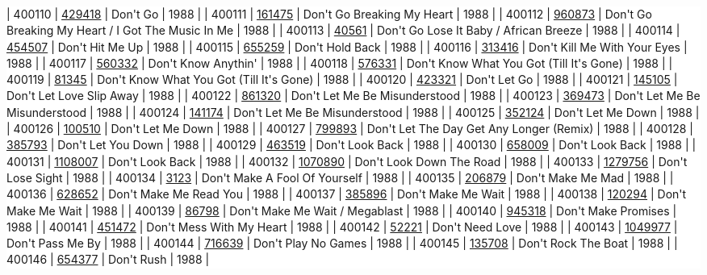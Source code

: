 | 400110 | [429418](https://www.discogs.com/master/429418) | Don't Go | 1988 |
| 400111 | [161475](https://www.discogs.com/master/161475) | Don't Go Breaking My Heart | 1988 |
| 400112 | [960873](https://www.discogs.com/master/960873) | Don't Go Breaking My Heart / I Got The Music In Me | 1988 |
| 400113 | [40561](https://www.discogs.com/master/40561) | Don't Go Lose It Baby / African Breeze | 1988 |
| 400114 | [454507](https://www.discogs.com/master/454507) | Don't Hit Me Up | 1988 |
| 400115 | [655259](https://www.discogs.com/master/655259) | Don't Hold Back | 1988 |
| 400116 | [313416](https://www.discogs.com/master/313416) | Don't Kill Me With Your Eyes | 1988 |
| 400117 | [560332](https://www.discogs.com/master/560332) | Don't Know Anythin' | 1988 |
| 400118 | [576331](https://www.discogs.com/master/576331) | Don't Know What You Got (Till It's Gone) | 1988 |
| 400119 | [81345](https://www.discogs.com/master/81345) | Don't Know What You Got (Till It's Gone) | 1988 |
| 400120 | [423321](https://www.discogs.com/master/423321) | Don't Let Go | 1988 |
| 400121 | [145105](https://www.discogs.com/master/145105) | Don't Let Love Slip Away | 1988 |
| 400122 | [861320](https://www.discogs.com/master/861320) | Don't Let Me Be Misunderstood | 1988 |
| 400123 | [369473](https://www.discogs.com/master/369473) | Don't Let Me Be Misunderstood | 1988 |
| 400124 | [141174](https://www.discogs.com/master/141174) | Don't Let Me Be Misunderstood | 1988 |
| 400125 | [352124](https://www.discogs.com/master/352124) | Don't Let Me Down | 1988 |
| 400126 | [100510](https://www.discogs.com/master/100510) | Don't Let Me Down | 1988 |
| 400127 | [799893](https://www.discogs.com/master/799893) | Don't Let The Day Get Any Longer (Remix) | 1988 |
| 400128 | [385793](https://www.discogs.com/master/385793) | Don't Let You Down | 1988 |
| 400129 | [463519](https://www.discogs.com/master/463519) | Don't Look Back | 1988 |
| 400130 | [658009](https://www.discogs.com/master/658009) | Don't Look Back | 1988 |
| 400131 | [1108007](https://www.discogs.com/master/1108007) | Don't Look Back | 1988 |
| 400132 | [1070890](https://www.discogs.com/master/1070890) | Don't Look Down The Road | 1988 |
| 400133 | [1279756](https://www.discogs.com/master/1279756) | Don't Lose Sight | 1988 |
| 400134 | [3123](https://www.discogs.com/master/3123) | Don't Make A Fool Of Yourself | 1988 |
| 400135 | [206879](https://www.discogs.com/master/206879) | Don't Make Me Mad | 1988 |
| 400136 | [628652](https://www.discogs.com/master/628652) | Don't Make Me Read You | 1988 |
| 400137 | [385896](https://www.discogs.com/master/385896) | Don't Make Me Wait | 1988 |
| 400138 | [120294](https://www.discogs.com/master/120294) | Don't Make Me Wait | 1988 |
| 400139 | [86798](https://www.discogs.com/master/86798) | Don't Make Me Wait / Megablast | 1988 |
| 400140 | [945318](https://www.discogs.com/master/945318) | Don't Make Promises | 1988 |
| 400141 | [451472](https://www.discogs.com/master/451472) | Don't Mess With My Heart | 1988 |
| 400142 | [52221](https://www.discogs.com/master/52221) | Don't Need Love | 1988 |
| 400143 | [1049977](https://www.discogs.com/master/1049977) | Don't Pass Me By | 1988 |
| 400144 | [716639](https://www.discogs.com/master/716639) | Don't Play No Games | 1988 |
| 400145 | [135708](https://www.discogs.com/master/135708) | Don't Rock The Boat | 1988 |
| 400146 | [654377](https://www.discogs.com/master/654377) | Don't Rush | 1988 |